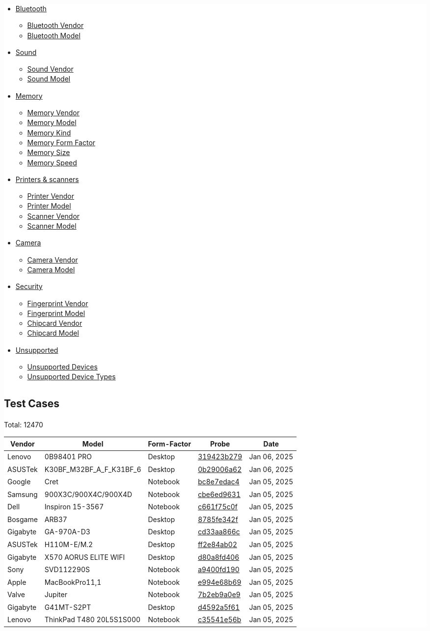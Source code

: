 * [ Bluetooth ](#bluetooth)
  - [ Bluetooth Vendor         ](#bluetooth-vendor)
  - [ Bluetooth Model          ](#bluetooth-model)

* [ Sound ](#sound)
  - [ Sound Vendor             ](#sound-vendor)
  - [ Sound Model              ](#sound-model)

* [ Memory ](#memory)
  - [ Memory Vendor            ](#memory-vendor)
  - [ Memory Model             ](#memory-model)
  - [ Memory Kind              ](#memory-kind)
  - [ Memory Form Factor       ](#memory-form-factor)
  - [ Memory Size              ](#memory-size)
  - [ Memory Speed             ](#memory-speed)

* [ Printers & scanners ](#printers--scanners)
  - [ Printer Vendor           ](#printer-vendor)
  - [ Printer Model            ](#printer-model)
  - [ Scanner Vendor           ](#scanner-vendor)
  - [ Scanner Model            ](#scanner-model)

* [ Camera ](#camera)
  - [ Camera Vendor            ](#camera-vendor)
  - [ Camera Model             ](#camera-model)

* [ Security ](#security)
  - [ Fingerprint Vendor       ](#fingerprint-vendor)
  - [ Fingerprint Model        ](#fingerprint-model)
  - [ Chipcard Vendor          ](#chipcard-vendor)
  - [ Chipcard Model           ](#chipcard-model)

* [ Unsupported ](#unsupported)
  - [ Unsupported Devices      ](#unsupported-devices)
  - [ Unsupported Device Types ](#unsupported-device-types)


Test Cases
----------

Total: 12470

| Vendor        | Model                       | Form-Factor | Probe                                                      | Date         |
|---------------|-----------------------------|-------------|------------------------------------------------------------|--------------|
| Lenovo        | 0B98401 PRO                 | Desktop     | [319423b279](https://linux-hardware.org/?probe=319423b279) | Jan 06, 2025 |
| ASUSTek       | K30BF_M32BF_A_F_K31BF_6     | Desktop     | [0b29006a62](https://linux-hardware.org/?probe=0b29006a62) | Jan 06, 2025 |
| Google        | Cret                        | Notebook    | [bc8e7edac4](https://linux-hardware.org/?probe=bc8e7edac4) | Jan 05, 2025 |
| Samsung       | 900X3C/900X4C/900X4D        | Notebook    | [cbe6ed9631](https://linux-hardware.org/?probe=cbe6ed9631) | Jan 05, 2025 |
| Dell          | Inspiron 15-3567            | Notebook    | [c661f75c0f](https://linux-hardware.org/?probe=c661f75c0f) | Jan 05, 2025 |
| Bosgame       | ARB37                       | Desktop     | [8785fe342f](https://linux-hardware.org/?probe=8785fe342f) | Jan 05, 2025 |
| Gigabyte      | GA-970A-D3                  | Desktop     | [cd33aa866c](https://linux-hardware.org/?probe=cd33aa866c) | Jan 05, 2025 |
| ASUSTek       | H110M-E/M.2                 | Desktop     | [ff2e84ab02](https://linux-hardware.org/?probe=ff2e84ab02) | Jan 05, 2025 |
| Gigabyte      | X570 AORUS ELITE WIFI       | Desktop     | [d80a8fd406](https://linux-hardware.org/?probe=d80a8fd406) | Jan 05, 2025 |
| Sony          | SVD112290S                  | Notebook    | [a9400fd190](https://linux-hardware.org/?probe=a9400fd190) | Jan 05, 2025 |
| Apple         | MacBookPro11,1              | Notebook    | [e994e68b69](https://linux-hardware.org/?probe=e994e68b69) | Jan 05, 2025 |
| Valve         | Jupiter                     | Notebook    | [7b2eb9a0e9](https://linux-hardware.org/?probe=7b2eb9a0e9) | Jan 05, 2025 |
| Gigabyte      | G41MT-S2PT                  | Desktop     | [d4592a5f61](https://linux-hardware.org/?probe=d4592a5f61) | Jan 05, 2025 |
| Lenovo        | ThinkPad T480 20L5S1S000    | Notebook    | [c35541e56b](https://linux-hardware.org/?probe=c35541e56b) | Jan 05, 2025 |